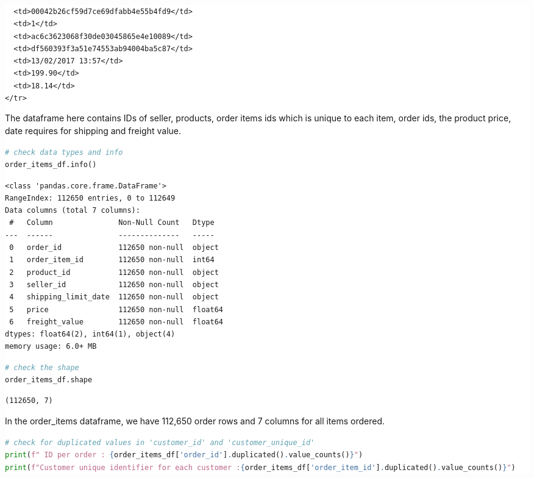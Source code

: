       <td>00042b26cf59d7ce69dfabb4e55b4fd9</td>
      <td>1</td>
      <td>ac6c3623068f30de03045865e4e10089</td>
      <td>df560393f3a51e74553ab94004ba5c87</td>
      <td>13/02/2017 13:57</td>
      <td>199.90</td>
      <td>18.14</td>
    </tr>
  </tbody>
</table>
</div>



The dataframe here contains IDs of seller, products, order items ids which is unique to each item, order ids, the product price, date requires for shipping and freight value.


```python
# check data types and info
order_items_df.info()
```

    <class 'pandas.core.frame.DataFrame'>
    RangeIndex: 112650 entries, 0 to 112649
    Data columns (total 7 columns):
     #   Column               Non-Null Count   Dtype  
    ---  ------               --------------   -----  
     0   order_id             112650 non-null  object 
     1   order_item_id        112650 non-null  int64  
     2   product_id           112650 non-null  object 
     3   seller_id            112650 non-null  object 
     4   shipping_limit_date  112650 non-null  object 
     5   price                112650 non-null  float64
     6   freight_value        112650 non-null  float64
    dtypes: float64(2), int64(1), object(4)
    memory usage: 6.0+ MB



```python
# check the shape 
order_items_df.shape
```




    (112650, 7)



In the order_items dataframe, we have 112,650 order rows and 7 columns for all items ordered. 


```python
# check for duplicated values in 'customer_id' and 'customer_unique_id'
print(f" ID per order : {order_items_df['order_id'].duplicated().value_counts()}")
print(f"Customer unique identifier for each customer :{order_items_df['order_item_id'].duplicated().value_counts()}")
```
